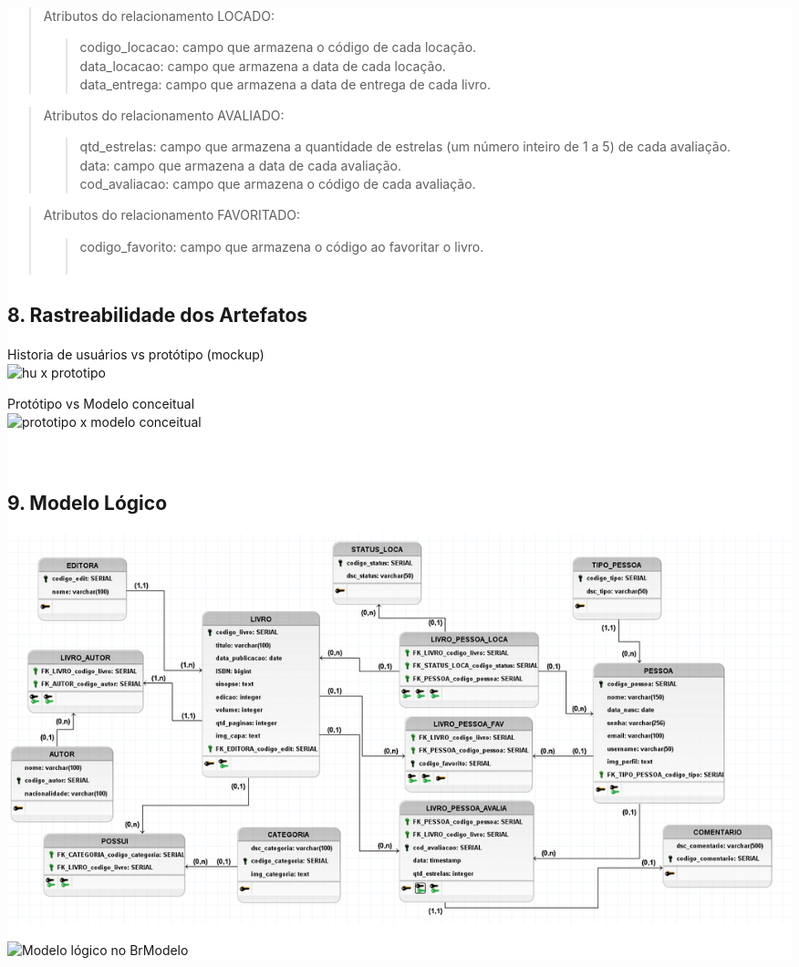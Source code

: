 > Atributos do relacionamento LOCADO: <br>
>> codigo_locacao: campo que armazena o código de cada locação.<br>
   data_locacao: campo que armazena a data de cada locação.<br>
   data_entrega: campo que armazena a data de entrega de cada livro.<br>

> Atributos do relacionamento AVALIADO:
>> qtd_estrelas: campo que armazena a quantidade de estrelas (um número inteiro de 1 a 5) de cada avaliação.<br>
   data: campo que armazena a data de cada avaliação.<br>
   cod_avaliacao: campo que armazena o código de cada avaliação.<br> 
   
> Atributos do relacionamento FAVORITADO: <br>
>> codigo_favorito: campo que armazena o código ao favoritar o livro.<br> <br>


## 8.	Rastreabilidade dos Artefatos <br>
Historia de usuários vs protótipo (mockup) <br>
![hu x prototipo](https://github.com/Jordana-Santos/template_projeto_integrador/blob/main/arquivos/hu%20x%20prototipo.jpg) <br>

Protótipo vs Modelo conceitual <br>
![prototipo x modelo conceitual](https://github.com/Jordana-Santos/template_projeto_integrador/blob/main/arquivos/prototipo%20x%20mod%20conceitual.jpg) <br>

![Arquivo completo de Rastreabilidade](https://github.com/Jordana-Santos/template_projeto_integrador/blob/main/arquivos/Rastreabilidade%20no%20sistema.pdf) <br>

## 9.	Modelo Lógico <br>
![Modelo lógico em PNG](https://github.com/Jordana-Santos/Projeto-Integrador/blob/main/arquivos/Logico_Athena.png) <br>

![Modelo lógico no BrModelo](https://github.com/Jordana-Santos/Projeto-Integrador/blob/main/arquivos/Logico_Athena.brM3) <br>
